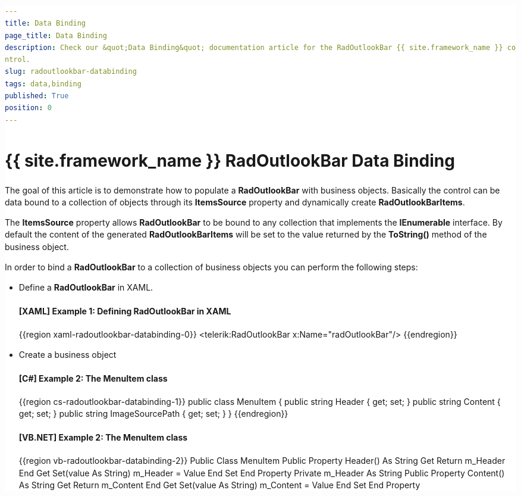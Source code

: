 ```yaml
---
title: Data Binding
page_title: Data Binding
description: Check our &quot;Data Binding&quot; documentation article for the RadOutlookBar {{ site.framework_name }} control.
slug: radoutlookbar-databinding
tags: data,binding
published: True
position: 0
---
```


# {{ site.framework_name }} RadOutlookBar Data Binding

The goal of this article is to demonstrate how to populate a __RadOutlookBar__ with business objects. Basically the control can be data bound to a collection of objects through its __ItemsSource__ property and dynamically create __RadOutlookBarItems__. 

The __ItemsSource__ property allows __RadOutlookBar__ to be bound to any collection that implements the __IEnumerable__ interface. By default the content of the generated __RadOutlookBarItems__ will be set to the value returned by the __ToString()__ method of the business object.        

In order to bind a __RadOutlookBar__ to a collection of business objects you can perform the following steps:        

* Define a __RadOutlookBar__ in XAML.

	#### __[XAML] Example 1: Defining RadOutlookBar in XAML__
	{{region xaml-radoutlookbar-databinding-0}}
		<telerik:RadOutlookBar x:Name="radOutlookBar"/>
	{{endregion}}

* Create a business object

	#### __[C#] Example 2: The MenuItem class__
	{{region cs-radoutlookbar-databinding-1}}
		public class MenuItem
		{
			public string Header { get; set; }
			public string Content { get; set; }
			public string ImageSourcePath { get; set; }
		}
	{{endregion}}

	#### __[VB.NET] Example 2: The MenuItem class__
	{{region vb-radoutlookbar-databinding-2}}
		Public Class MenuItem
		    Public Property Header() As String
		        Get
		            Return m_Header
		        End Get
		        Set(value As String)
		            m_Header = Value
		        End Set
		    End Property
		    Private m_Header As String
		    Public Property Content() As String
		        Get
		            Return m_Content
		        End Get
		        Set(value As String)
		            m_Content = Value
		        End Set
		    End Property